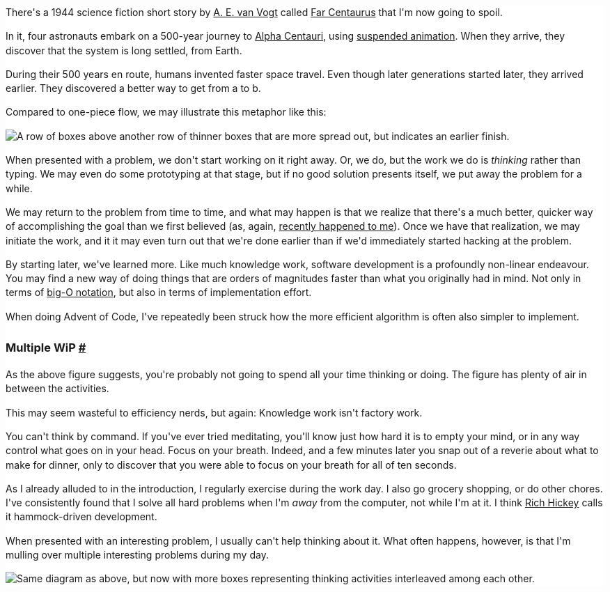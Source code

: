 There's a 1944 science fiction short story by [A. E. van Vogt](https://en.wikipedia.org/wiki/A._E._van_Vogt) called [Far Centaurus](https://en.wikipedia.org/wiki/Far_Centaurus) that I'm now going to spoil.

In it, four astronauts embark on a 500-year journey to [Alpha Centauri](https://en.wikipedia.org/wiki/Alpha_Centauri), using [suspended animation](https://en.wikipedia.org/wiki/Suspended_animation_in_fiction). When they arrive, they discover that the system is long settled, from Earth.

During their 500 years en route, humans invented faster space travel. Even though later generations started later, they arrived earlier. They discovered a better way to get from a to b.

Compared to one-piece flow, we may illustrate this metaphor like this:

![A row of boxes above another row of thinner boxes that are more spread out, but indicates an earlier finish.](https://blog.ploeh.dk/content/binary/one-piece-flow-vs-thinking.png)

When presented with a problem, we don't start working on it right away. Or, we do, but the work we do is _thinking_ rather than typing. We may even do some prototyping at that stage, but if no good solution presents itself, we put away the problem for a while.

We may return to the problem from time to time, and what may happen is that we realize that there's a much better, quicker way of accomplishing the goal than we first believed (as, again, [recently happened to me](https://blog.ploeh.dk/2025/02/10/geographic-hulls)). Once we have that realization, we may initiate the work, and it it may even turn out that we're done earlier than if we'd immediately started hacking at the problem.

By starting later, we've learned more. Like much knowledge work, software development is a profoundly non-linear endeavour. You may find a new way of doing things that are orders of magnitudes faster than what you originally had in mind. Not only in terms of [big-O notation](https://en.wikipedia.org/wiki/Big_O_notation), but also in terms of implementation effort.

When doing Advent of Code, I've repeatedly been struck how the more efficient algorithm is often also simpler to implement.

### Multiple WiP [#](https://blog.ploeh.dk/2025/02/17/in-defence-of-multiple-wip/#95ed780f2c3b496383f1af9b68aa2b1b)

As the above figure suggests, you're probably not going to spend all your time thinking or doing. The figure has plenty of air in between the activities.

This may seem wasteful to efficiency nerds, but again: Knowledge work isn't factory work.

You can't think by command. If you've ever tried meditating, you'll know just how hard it is to empty your mind, or in any way control what goes on in your head. Focus on your breath. Indeed, and a few minutes later you snap out of a reverie about what to make for dinner, only to discover that you were able to focus on your breath for all of ten seconds.

As I already alluded to in the introduction, I regularly exercise during the work day. I also go grocery shopping, or do other chores. I've consistently found that I solve all hard problems when I'm _away_ from the computer, not while I'm at it. I think [Rich Hickey](https://en.wikipedia.org/wiki/Rich_Hickey) calls it hammock-driven development.

When presented with an interesting problem, I usually can't help thinking about it. What often happens, however, is that I'm mulling over multiple interesting problems during my day.

![Same diagram as above, but now with more boxes representing thinking activities interleaved among each other.](https://blog.ploeh.dk/content/binary/multiple-thinking-processes-interleaved.png)
